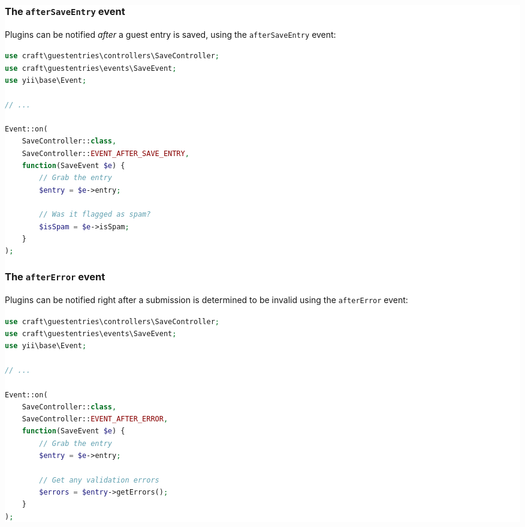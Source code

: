 ### The `afterSaveEntry` event

Plugins can be notified _after_ a guest entry is saved, using the `afterSaveEntry` event:

```php
use craft\guestentries\controllers\SaveController;
use craft\guestentries\events\SaveEvent;
use yii\base\Event;

// ...

Event::on(
    SaveController::class,
    SaveController::EVENT_AFTER_SAVE_ENTRY,
    function(SaveEvent $e) {
        // Grab the entry
        $entry = $e->entry;

        // Was it flagged as spam?
        $isSpam = $e->isSpam;
    }
);
```

### The `afterError` event

Plugins can be notified right after a submission is determined to be invalid using the `afterError` event:

```php
use craft\guestentries\controllers\SaveController;
use craft\guestentries\events\SaveEvent;
use yii\base\Event;

// ...

Event::on(
    SaveController::class,
    SaveController::EVENT_AFTER_ERROR,
    function(SaveEvent $e) {
        // Grab the entry
        $entry = $e->entry;

        // Get any validation errors
        $errors = $entry->getErrors();
    }
);
```

